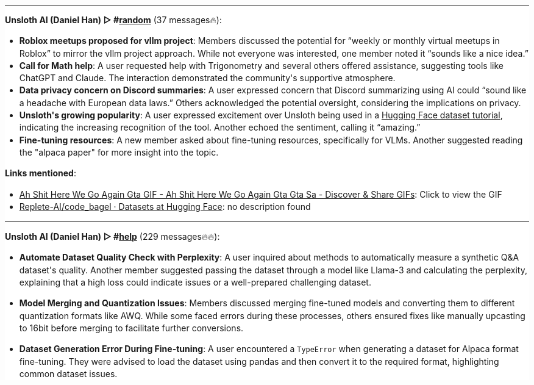 </div>
  

---


**Unsloth AI (Daniel Han) ▷ #[random](https://discord.com/channels/1179035537009545276/1179039861576056922/1239866916420452352)** (37 messages🔥): 

- **Roblox meetups proposed for vllm project**: Members discussed the potential for “weekly or monthly virtual meetups in Roblox” to mirror the vllm project approach. While not everyone was interested, one member noted it “sounds like a nice idea.”
- **Call for Math help**: A user requested help with Trigonometry and several others offered assistance, suggesting tools like ChatGPT and Claude. The interaction demonstrated the community's supportive atmosphere.
- **Data privacy concern on Discord summaries**: A user expressed concern that Discord summarizing using AI could “sound like a headache with European data laws.” Others acknowledged the potential oversight, considering the implications on privacy.
- **Unsloth's growing popularity**: A user expressed excitement over Unsloth being used in a [Hugging Face dataset tutorial](https://huggingface.co/datasets/Replete-AI/code_bagel), indicating the increasing recognition of the tool. Another echoed the sentiment, calling it “amazing.”
- **Fine-tuning resources**: A new member asked about fine-tuning resources, specifically for VLMs. Another suggested reading the "alpaca paper" for more insight into the topic.
<div class="linksMentioned">

<strong>Links mentioned</strong>:

<ul>
<li>
<a href="https://tenor.com/view/ah-shit-here-we-go-again-gta-gta-sa-gta-san-andreas-grand-theft-auto-san-andreas-gif-13937809">Ah Shit Here We Go Again Gta GIF - Ah Shit Here We Go Again Gta Gta Sa - Discover &amp; Share GIFs</a>: Click to view the GIF</li><li><a href="https://huggingface.co/datasets/Replete-AI/code_bagel">Replete-AI/code_bagel · Datasets at Hugging Face</a>: no description found
</li>
</ul>

</div>
  

---


**Unsloth AI (Daniel Han) ▷ #[help](https://discord.com/channels/1179035537009545276/1179777624986357780/1239839059350913064)** (229 messages🔥🔥): 

- **Automate Dataset Quality Check with Perplexity**: A user inquired about methods to automatically measure a synthetic Q&A dataset's quality. Another member suggested passing the dataset through a model like Llama-3 and calculating the perplexity, explaining that a high loss could indicate issues or a well-prepared challenging dataset.
  
- **Model Merging and Quantization Issues**: Members discussed merging fine-tuned models and converting them to different quantization formats like AWQ. While some faced errors during these processes, others ensured fixes like manually upcasting to 16bit before merging to facilitate further conversions.
  
- **Dataset Generation Error During Fine-tuning**: A user encountered a `TypeError` when generating a dataset for Alpaca format fine-tuning. They were advised to load the dataset using pandas and then convert it to the required format, highlighting common dataset issues.
  